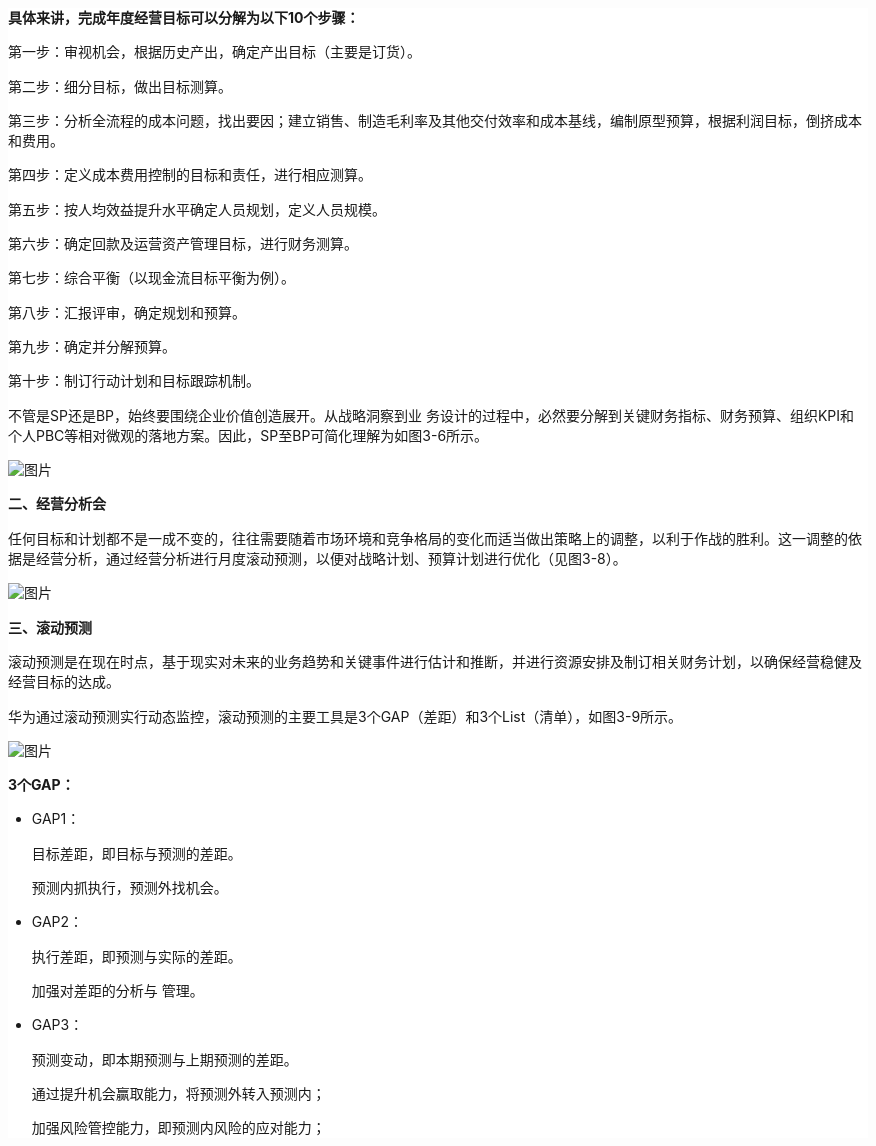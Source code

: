 **具体来讲，完成年度经营目标可以分解为以下10个步骤：**

第一步：审视机会，根据历史产出，确定产出目标（主要是订货）。

第二步：细分目标，做出目标测算。

第三步：分析全流程的成本问题，找出要因；建立销售、制造毛利率及其他交付效率和成本基线，编制原型预算，根据利润目标，倒挤成本和费用。

第四步：定义成本费用控制的目标和责任，进行相应测算。

第五步：按人均效益提升水平确定人员规划，定义人员规模。

第六步：确定回款及运营资产管理目标，进行财务测算。

第七步：综合平衡（以现金流目标平衡为例）。

第八步：汇报评审，确定规划和预算。

第九步：确定并分解预算。

第十步：制订行动计划和目标跟踪机制。

不管是SP还是BP，始终要围绕企业价值创造展开。从战略洞察到业 务设计的过程中，必然要分解到关键财务指标、财务预算、组织KPI和 个人PBC等相对微观的落地方案。因此，SP至BP可简化理解为如图3-6所示。

![图片](https://image.cubox.pro/cardImg/2023100810252416615/94807.jpg?imageMogr2/quality/90/ignore-error/1)

**二、经营分析会**

任何目标和计划都不是一成不变的，往往需要随着市场环境和竞争格局的变化而适当做出策略上的调整，以利于作战的胜利。这一调整的依据是经营分析，通过经营分析进行月度滚动预测，以便对战略计划、预算计划进行优化（见图3-8）。

![图片](https://image.cubox.pro/cardImg/2023100810252430325/26438.jpg?imageMogr2/quality/90/ignore-error/1)

**三、滚动预测**

滚动预测是在现在时点，基于现实对未来的业务趋势和关键事件进行估计和推断，并进行资源安排及制订相关财务计划，以确保经营稳健及经营目标的达成。

华为通过滚动预测实行动态监控，滚动预测的主要工具是3个GAP（差距）和3个List（清单），如图3-9所示。

![图片](https://image.cubox.pro/cardImg/2023100810252557510/80836.jpg?imageMogr2/quality/90/ignore-error/1)

**3个GAP：**

*   GAP1：
    
    目标差距，即目标与预测的差距。
    
    预测内抓执行，预测外找机会。
    
*   GAP2：
    
    执行差距，即预测与实际的差距。
    
    加强对差距的分析与 管理。
    
*   GAP3：
    
    预测变动，即本期预测与上期预测的差距。
    
    通过提升机会赢取能力，将预测外转入预测内；
    
    加强风险管控能力，即预测内风险的应对能力；
    